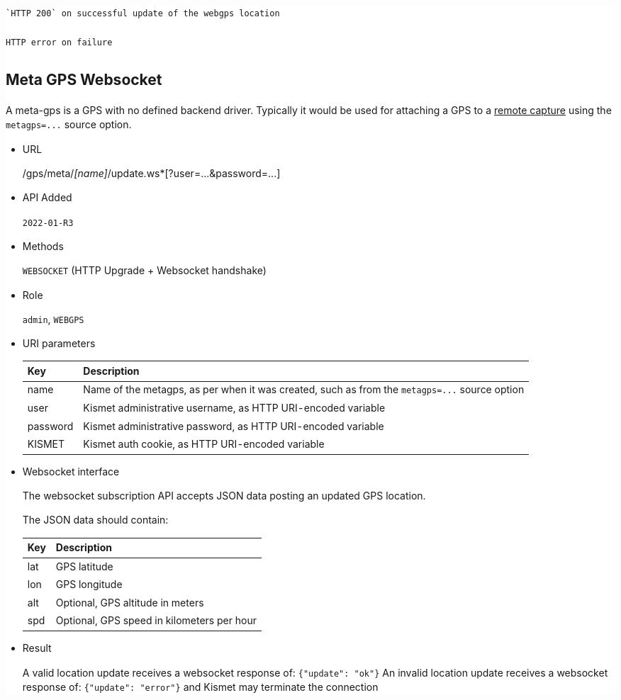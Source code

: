     `HTTP 200` on successful update of the webgps location

    HTTP error on failure

## Meta GPS Websocket

A meta-gps is a GPS with no defined backend driver.  Typically it would be used for attaching a GPS to a [remote capture](/docs/readme/datasources_remote_capture/) using the `metagps=...` source option.
* URL

    /gps/meta/*[name]*/update.ws*[?user=...&password=...]

* API Added

    `2022-01-R3`

* Methods

    `WEBSOCKET` (HTTP Upgrade + Websocket handshake)

* Role

    `admin`, `WEBGPS`

* URI parameters

    | Key      | Description                                                                                   |
    | ---      | -----------                                                                                   |
    | name     | Name of the metagps, as per when it was created, such as from the `metagps=...` source option |
    | user     | Kismet administrative username, as HTTP URI-encoded variable                                  |
    | password | Kismet administrative password, as HTTP URI-encoded variable                                  |
    | KISMET   | Kismet auth cookie, as HTTP URI-encoded variable                                              |

* Websocket interface

    The websocket subscription API accepts JSON data posting an updated GPS location.

    The JSON data should contain:

    | Key  | Description                                |
    | ---- | ---------------------------------------    |
    | lat  | GPS latitude                               |
    | lon  | GPS longitude                              |
    | alt  | Optional, GPS altitude in meters           |
    | spd  | Optional, GPS speed in kilometers per hour |

* Result

    A valid location update receives a websocket response of: `{"update": "ok"}`
    An invalid location update receives a websocket response of: `{"update": "error"}` and Kismet may terminate the connection
